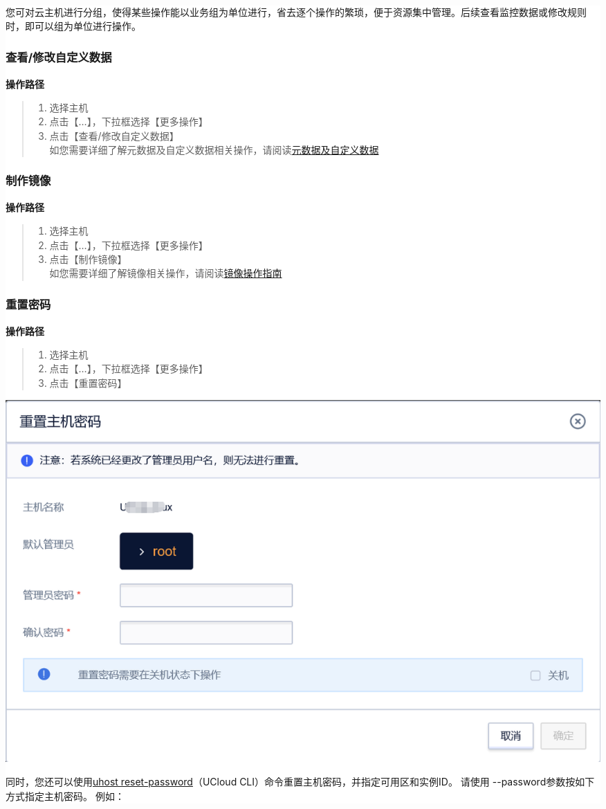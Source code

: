 您可对云主机进行分组，使得某些操作能以业务组为单位进行，省去逐个操作的繁琐，便于资源集中管理。后续查看监控数据或修改规则时，即可以组为单位进行操作。

### 查看/修改自定义数据
**操作路径**<br>
> 1. 选择主机<br>
> 2. 点击【…】，下拉框选择【更多操作】<br>
> 3. 点击【查看/修改自定义数据】<br>
如您需要详细了解元数据及自定义数据相关操作，请阅读[元数据及自定义数据](https://docs.ucloud.cn/uhost/guide/metadata/metadata-server)

### 制作镜像
**操作路径**<br>
> 1. 选择主机<br>
> 2. 点击【…】，下拉框选择【更多操作】<br>
> 3. 点击【制作镜像】<br>
如您需要详细了解镜像相关操作，请阅读[镜像操作指南](https://docs.ucloud.cn/uhost/guide/image/upload_image)

### 重置密码
**操作路径**<br>
> 1. 选择主机<br>
> 2. 点击【…】，下拉框选择【更多操作】<br>
> 3. 点击【重置密码】<br>

![img](/images/common/pwd.png)<br>

同时，您还可以使用[uhost reset-password](https://docs.ucloud.cn/cli/cmd/ucloud/uhost/reset-password)（UCloud CLI）命令重置主机密码，并指定可用区和实例ID。
请使用 --password参数按如下方式指定主机密码。
例如：
